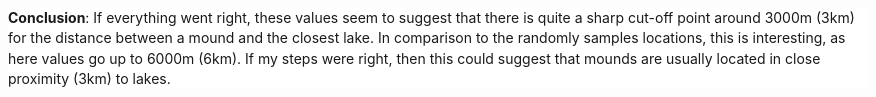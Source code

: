 **Conclusion**: If everything went right, these values seem to suggest
that there is quite a sharp cut-off point around 3000m (3km) for the
distance between a mound and the closest lake. In comparison to the
randomly samples locations, this is interesting, as here values go up to
6000m (6km). If my steps were right, then this could suggest that mounds
are usually located in close proximity (3km) to lakes.
